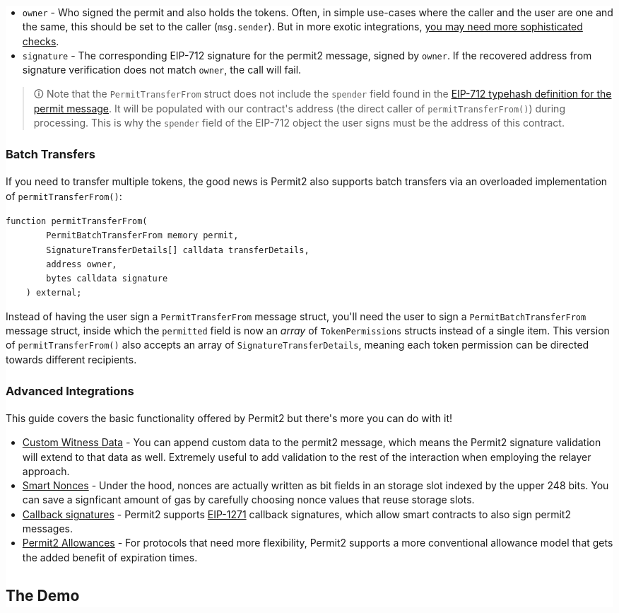 -  `owner` - Who signed the permit and also holds the tokens. Often, in simple use-cases where the caller and the user are one and the same, this should be set to the caller (`msg.sender`). But in more exotic integrations, [you may need more sophisticated checks](https://docs.uniswap.org/contracts/permit2/reference/signature-transfer#security-considerations).
- `signature` - The corresponding EIP-712 signature for the permit2 message, signed by `owner`. If the recovered address from signature verification does not match `owner`, the call will fail.

> 🛈 Note that the `PermitTransferFrom` struct does not include the `spender` field found in the [EIP-712 typehash definition for the permit message](https://github.com/Uniswap/permit2/blob/main/src/libraries/PermitHash.sol#L21). It will be populated with our contract's address (the direct caller of `permitTransferFrom()`) during processing. This is why the `spender` field of the EIP-712 object the user signs must be the address of this contract.


### Batch Transfers

If you need to transfer multiple tokens, the good news is Permit2 also supports batch transfers via an overloaded implementation of `permitTransferFrom()`:

```solidity
function permitTransferFrom(
        PermitBatchTransferFrom memory permit,
        SignatureTransferDetails[] calldata transferDetails,
        address owner,
        bytes calldata signature
    ) external;
```

 Instead of having the user sign a `PermitTransferFrom` message struct, you'll need the user to sign a `PermitBatchTransferFrom` message struct, inside which the `permitted` field is now an *array* of `TokenPermissions` structs instead of a single item. This version of `permitTransferFrom()` also accepts an array of `SignatureTransferDetails`, meaning each token permission can be directed towards different recipients.

### Advanced Integrations
This guide covers the basic functionality offered by Permit2 but there's more you can do with it!
- [Custom Witness Data](https://docs.uniswap.org/contracts/permit2/reference/signature-transfer#single-permitwitnesstransferfrom) - You can append custom data to the permit2 message, which means the Permit2 signature validation will extend to that data as well. Extremely useful to add validation to the rest of the interaction when employing the relayer approach.
- [Smart Nonces](https://docs.uniswap.org/contracts/permit2/reference/signature-transfer#nonce-schema) - Under the hood, nonces are actually written as bit fields in an storage slot indexed by the upper 248 bits. You can save a signficant amount of gas by carefully choosing nonce values that reuse storage slots.
- [Callback signatures](https://github.com/Uniswap/permit2/blob/main/src/libraries/SignatureVerification.sol#L43) - Permit2 supports [EIP-1271](https://eips.ethereum.org/EIPS/eip-1271) callback signatures, which allow smart contracts to also sign permit2 messages.
- [Permit2 Allowances](https://docs.uniswap.org/contracts/permit2/reference/allowance-transfer) - For protocols that need more flexibility, Permit2 supports a more conventional allowance model that gets the added benefit of expiration times. 

## The Demo
